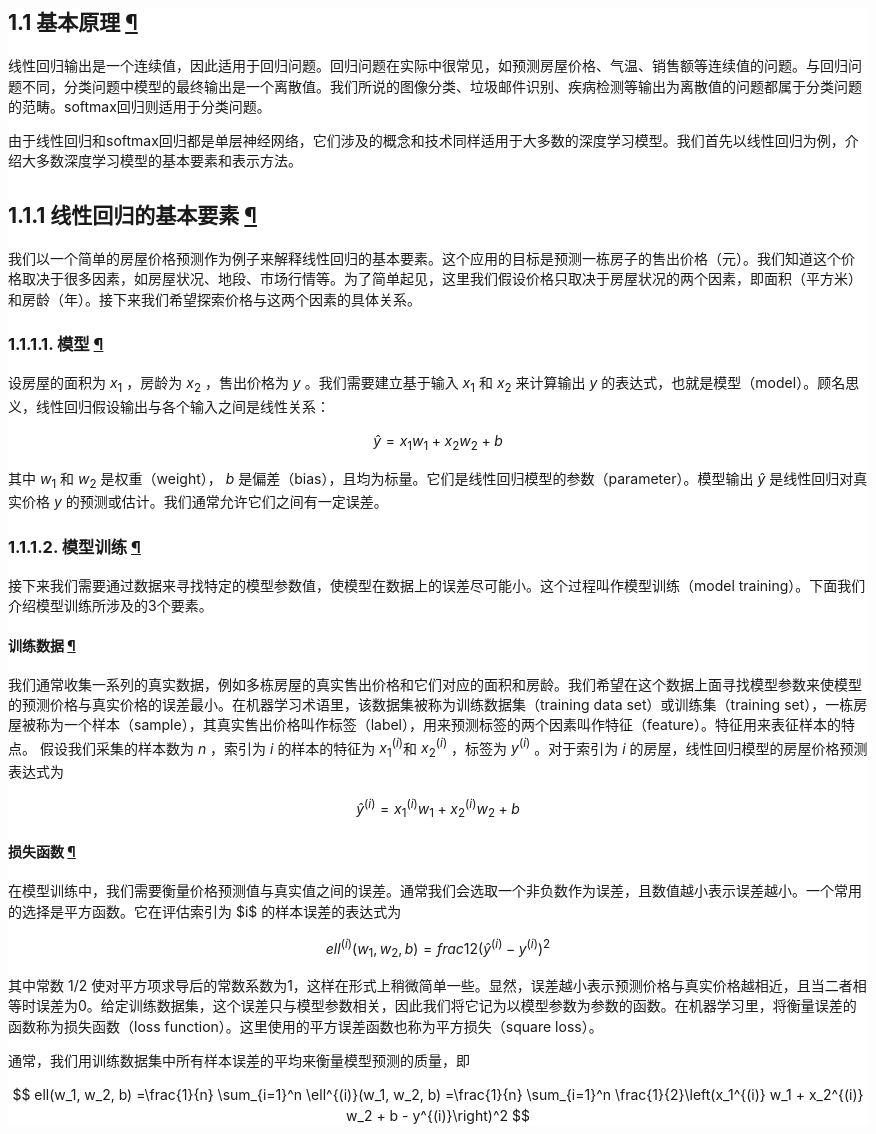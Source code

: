 
<h2>1.1 基本原理 <a class="headerlink" href="#练习">¶</a></h2>

线性回归输出是一个连续值，因此适用于回归问题。回归问题在实际中很常见，如预测房屋价格、气温、销售额等连续值的问题。与回归问题不同，分类问题中模型的最终输出是一个离散值。我们所说的图像分类、垃圾邮件识别、疾病检测等输出为离散值的问题都属于分类问题的范畴。softmax回归则适用于分类问题。

由于线性回归和softmax回归都是单层神经网络，它们涉及的概念和技术同样适用于大多数的深度学习模型。我们首先以线性回归为例，介绍大多数深度学习模型的基本要素和表示方法。

<h2>1.1.1 线性回归的基本要素 <a class="headerlink" href="#练习">¶</a></h2>

我们以一个简单的房屋价格预测作为例子来解释线性回归的基本要素。这个应用的目标是预测一栋房子的售出价格（元）。我们知道这个价格取决于很多因素，如房屋状况、地段、市场行情等。为了简单起见，这里我们假设价格只取决于房屋状况的两个因素，即面积（平方米）和房龄（年）。接下来我们希望探索价格与这两个因素的具体关系。

<h3>1.1.1.1. 模型 <a class="headerlink" href="#练习">¶</a></h3>

设房屋的面积为 $x_1$ ，房龄为 $x_2$ ，售出价格为 $y$ 。我们需要建立基于输入 $x_1$ 和 $x_2$ 来计算输出 $y$ 的表达式，也就是模型（model）。顾名思义，线性回归假设输出与各个输入之间是线性关系：

$$
\hat{y} = x_1 w_1 + x_2 w_2 + b
$$

其中 $w_1$ 和 $w_2$ 是权重（weight）， $b$ 是偏差（bias），且均为标量。它们是线性回归模型的参数（parameter）。模型输出 $\hat{y}$ 是线性回归对真实价格 $y$ 的预测或估计。我们通常允许它们之间有一定误差。

<h3>1.1.1.2. 模型训练 <a class="headerlink" href="#练习">¶</a></h3>

接下来我们需要通过数据来寻找特定的模型参数值，使模型在数据上的误差尽可能小。这个过程叫作模型训练（model
training）。下面我们介绍模型训练所涉及的3个要素。

<h4>训练数据 <a class="headerlink" href="#训练数据">¶</a></h4>

我们通常收集一系列的真实数据，例如多栋房屋的真实售出价格和它们对应的面积和房龄。我们希望在这个数据上面寻找模型参数来使模型的预测价格与真实价格的误差最小。在机器学习术语里，该数据集被称为训练数据集（training data set）或训练集（training set），一栋房屋被称为一个样本（sample），其真实售出价格叫作标签（label），用来预测标签的两个因素叫作特征（feature）。特征用来表征样本的特点。
假设我们采集的样本数为 $n$ ，索引为 $i$ 的样本的特征为 $x_1^{(i)}$和 $x_2^{(i)}$ ，标签为 $y^{(i)}$ 。对于索引为 $i$ 的房屋，线性回归模型的房屋价格预测表达式为

$$
\hat{y}^{(i)} = x_1^{(i)} w_1 + x_2^{(i)} w_2 + b
$$

<h4>损失函数 <a class="headerlink" href="#损失函数">¶</a></h4>
在模型训练中，我们需要衡量价格预测值与真实值之间的误差。通常我们会选取一个非负数作为误差，且数值越小表示误差越小。一个常用的选择是平方函数。它在评估索引为 $i$ 的样本误差的表达式为

$$
ell^{(i)}(w_1, w_2, b) = frac{1}{2} \left(\hat{y}^{(i)} - y^{(i)}\right)^2
$$

其中常数 $1/2$ 使对平方项求导后的常数系数为1，这样在形式上稍微简单一些。显然，误差越小表示预测价格与真实价格越相近，且当二者相等时误差为0。给定训练数据集，这个误差只与模型参数相关，因此我们将它记为以模型参数为参数的函数。在机器学习里，将衡量误差的函数称为损失函数（loss
function）。这里使用的平方误差函数也称为平方损失（square loss）。

通常，我们用训练数据集中所有样本误差的平均来衡量模型预测的质量，即

$$
ell(w_1, w_2, b) =\frac{1}{n} \sum_{i=1}^n \ell^{(i)}(w_1, w_2, b) =\frac{1}{n} \sum_{i=1}^n \frac{1}{2}\left(x_1^{(i)} w_1 + x_2^{(i)} w_2 + b - y^{(i)}\right)^2
$$
